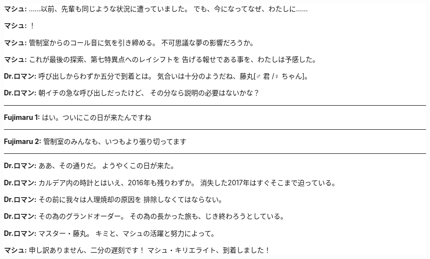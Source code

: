 **マシュ:**
……以前、先輩も同じような状況に遭っていました。
でも、今になってなぜ、わたしに……

**マシュ:**
！

**マシュ:**
管制室からのコール音に気を引き締める。
不可思議な夢の影響だろうか。

**マシュ:**
これが最後の探索、第七特異点へのレイシフトを
告げる報せである事を、わたしは予感した。

**Dr.ロマン:**
呼び出しからわずか五分で到着とは。
気合いは十分のようだね、藤丸[♂ 君 /♀️ ちゃん]。

**Dr.ロマン:**
朝イチの急な呼び出しだったけど、
その分なら説明の必要はないかな？

---

**Fujimaru 1:**
はい。ついにこの日が来たんですね

---

**Fujimaru 2:**
管制室のみんなも、いつもより張り切ってます

---

**Dr.ロマン:**
ああ、その通りだ。
ようやくこの日が来た。

**Dr.ロマン:**
カルデア内の時計とはいえ、2016年も残りわずか。
消失した2017年はすぐそこまで迫っている。

**Dr.ロマン:**
その前に我々は人理焼却の原因を
排除しなくてはならない。

**Dr.ロマン:**
その為のグランドオーダー。
その為の長かった旅も、じき終わろうとしている。

**Dr.ロマン:**
マスター・藤丸。
キミと、マシュの活躍と努力によって。

**マシュ:**
申し訳ありません、二分の遅刻です！
マシュ・キリエライト、到着しました！
